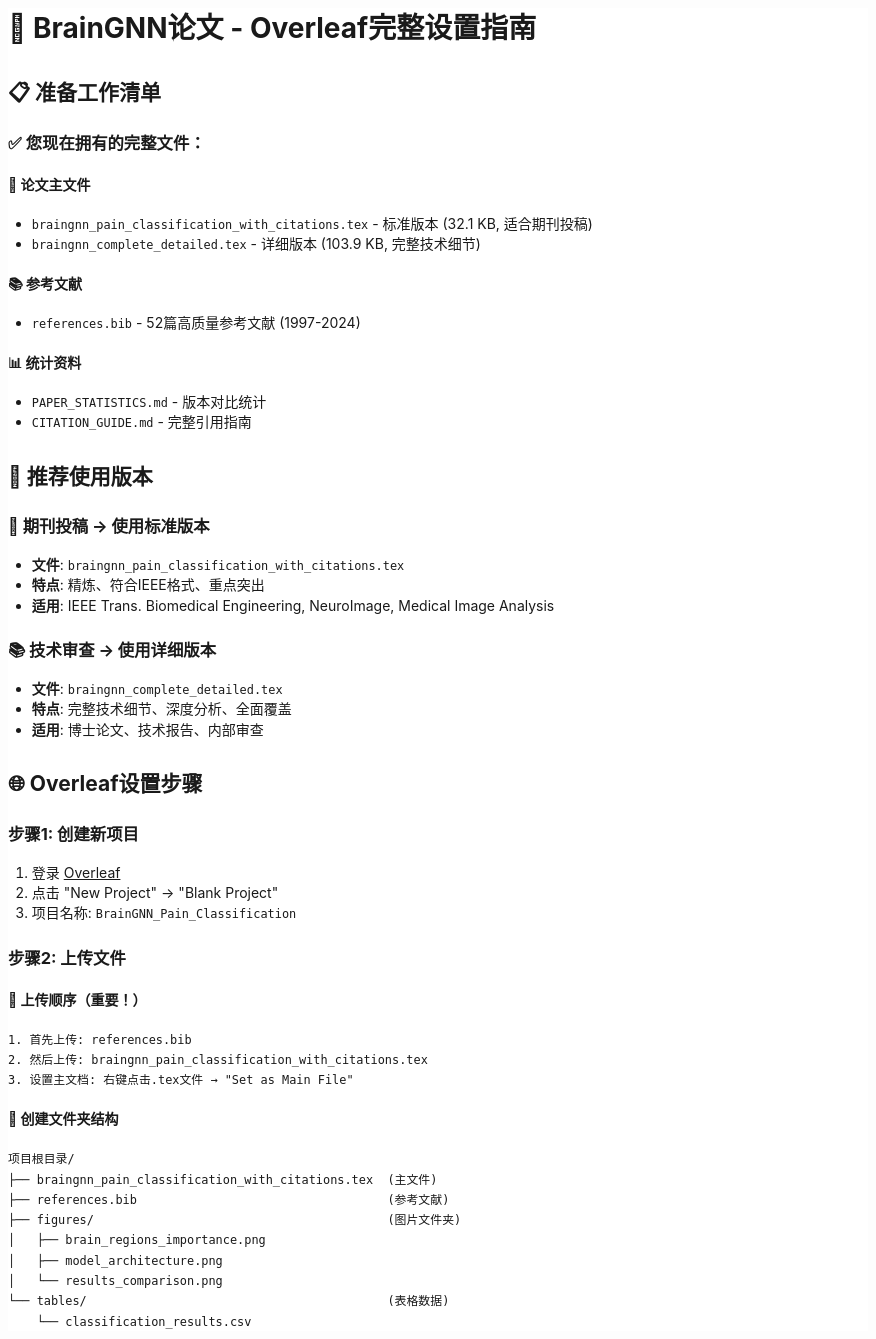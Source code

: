 # 🚀 BrainGNN论文 - Overleaf完整设置指南

## 📋 准备工作清单

### ✅ 您现在拥有的完整文件：

#### 📄 **论文主文件**
- `braingnn_pain_classification_with_citations.tex` - 标准版本 (32.1 KB, 适合期刊投稿)
- `braingnn_complete_detailed.tex` - 详细版本 (103.9 KB, 完整技术细节)

#### 📚 **参考文献**
- `references.bib` - 52篇高质量参考文献 (1997-2024)

#### 📊 **统计资料**
- `PAPER_STATISTICS.md` - 版本对比统计
- `CITATION_GUIDE.md` - 完整引用指南

## 🎯 推荐使用版本

### 📄 **期刊投稿** → 使用标准版本
- **文件**: `braingnn_pain_classification_with_citations.tex`
- **特点**: 精炼、符合IEEE格式、重点突出
- **适用**: IEEE Trans. Biomedical Engineering, NeuroImage, Medical Image Analysis

### 📚 **技术审查** → 使用详细版本  
- **文件**: `braingnn_complete_detailed.tex`
- **特点**: 完整技术细节、深度分析、全面覆盖
- **适用**: 博士论文、技术报告、内部审查

## 🌐 Overleaf设置步骤

### 步骤1: 创建新项目
1. 登录 [Overleaf](https://www.overleaf.com)
2. 点击 "New Project" → "Blank Project"
3. 项目名称: `BrainGNN_Pain_Classification`

### 步骤2: 上传文件
#### 🔄 上传顺序（重要！）
```
1. 首先上传: references.bib
2. 然后上传: braingnn_pain_classification_with_citations.tex
3. 设置主文档: 右键点击.tex文件 → "Set as Main File"
```

#### 📁 创建文件夹结构
```
项目根目录/
├── braingnn_pain_classification_with_citations.tex  (主文件)
├── references.bib                                   (参考文献)
├── figures/                                         (图片文件夹)
│   ├── brain_regions_importance.png
│   ├── model_architecture.png
│   └── results_comparison.png
└── tables/                                          (表格数据)
    └── classification_results.csv
```
